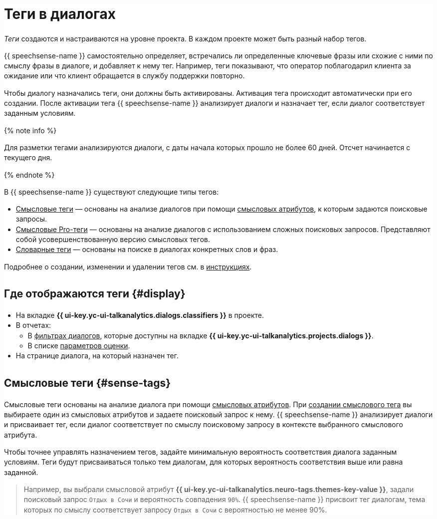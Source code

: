 # Теги в диалогах

_Теги_ создаются и настраиваются на уровне проекта. В каждом проекте может быть разный набор тегов.

{{ speechsense-name }} самостоятельно определяет, встречались ли определенные ключевые фразы или схожие с ними по смыслу фразы в диалоге, и добавляет к нему тег. Например, теги показывают, что оператор поблагодарил клиента за ожидание или что клиент обращается в службу поддержки повторно.

Чтобы диалогу назначались теги, они должны быть активированы. Активация тега происходит автоматически при его создании. После активации тега {{ speechsense-name }} анализирует диалоги и назначает тег, если диалог соответствует заданным условиям.

{% note info %}

Для разметки тегами анализируются диалоги, с даты начала которых прошло не более 60 дней. Отсчет начинается с текущего дня.

{% endnote %}

В {{ speechsense-name }} существуют следующие типы тегов:

* [Смысловые теги](#sense-tags) — основаны на анализе диалогов при помощи [смысловых атрибутов](reports/sense-attributes.md), к которым задаются поисковые запросы.
* [Смысловые Pro-теги](#sense-pro-tags) — основаны на анализе диалогов с использованием сложных поисковых запросов. Представляют собой усовершенствованную версию смысловых тегов.
* [Словарные теги](#dictionary-tags) — основаны на поиске в диалогах конкретных слов и фраз.

Подробнее о создании, изменении и удалении тегов см. в [инструкциях](../operations/index.md#tag).

## Где отображаются теги {#display}

* На вкладке **{{ ui-key.yc-ui-talkanalytics.dialogs.classifiers }}** в проекте.
* В отчетах:
   * В [фильтрах диалогов](dialogs.md#filters), которые доступны на вкладке **{{ ui-key.yc-ui-talkanalytics.projects.dialogs }}**.
   * В списке [параметров оценки](reports/evaluation-form.md#parameters).
* На странице диалога, на который назначен тег.

## Смысловые теги {#sense-tags}

Смысловые теги основаны на анализе диалога при помощи [смысловых атрибутов](reports/sense-attributes.md). При [создании смыслового тега](../operations/project/tag/create-sense-tag.md#new-tag) вы выбираете один из смысловых атрибутов и задаете поисковый запрос к нему. {{ speechsense-name }} анализирует диалоги и присваивает тег, если диалог соответствует по смыслу поисковому запросу в контексте выбранного смыслового атрибута. 

Чтобы точнее управлять назначением тегов, задайте минимальную вероятность соответствия диалога заданным условиям. Теги будут присваиваться только тем диалогам, для которых вероятность соответствия выше или равна заданной.

> Например, вы выбрали смысловой атрибут **{{ ui-key.yc-ui-talkanalytics.neuro-tags.themes-key-value }}**, задали поисковый запрос `Отдых в Сочи` и вероятность совпадения `90%`. {{ speechsense-name }} присвоит тег диалогам, тема которых по смыслу соответствует запросу `Отдых в Сочи` с вероятностью не менее 90%.
